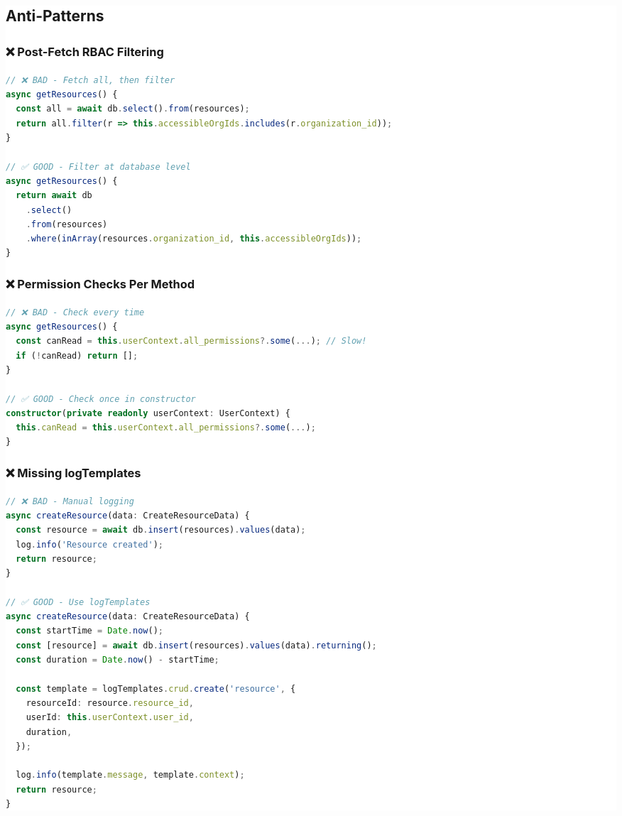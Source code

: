 
## Anti-Patterns

### ❌ Post-Fetch RBAC Filtering

```typescript
// ❌ BAD - Fetch all, then filter
async getResources() {
  const all = await db.select().from(resources);
  return all.filter(r => this.accessibleOrgIds.includes(r.organization_id));
}

// ✅ GOOD - Filter at database level
async getResources() {
  return await db
    .select()
    .from(resources)
    .where(inArray(resources.organization_id, this.accessibleOrgIds));
}
```

### ❌ Permission Checks Per Method

```typescript
// ❌ BAD - Check every time
async getResources() {
  const canRead = this.userContext.all_permissions?.some(...); // Slow!
  if (!canRead) return [];
}

// ✅ GOOD - Check once in constructor
constructor(private readonly userContext: UserContext) {
  this.canRead = this.userContext.all_permissions?.some(...);
}
```

### ❌ Missing logTemplates

```typescript
// ❌ BAD - Manual logging
async createResource(data: CreateResourceData) {
  const resource = await db.insert(resources).values(data);
  log.info('Resource created');
  return resource;
}

// ✅ GOOD - Use logTemplates
async createResource(data: CreateResourceData) {
  const startTime = Date.now();
  const [resource] = await db.insert(resources).values(data).returning();
  const duration = Date.now() - startTime;

  const template = logTemplates.crud.create('resource', {
    resourceId: resource.resource_id,
    userId: this.userContext.user_id,
    duration,
  });

  log.info(template.message, template.context);
  return resource;
}
```
